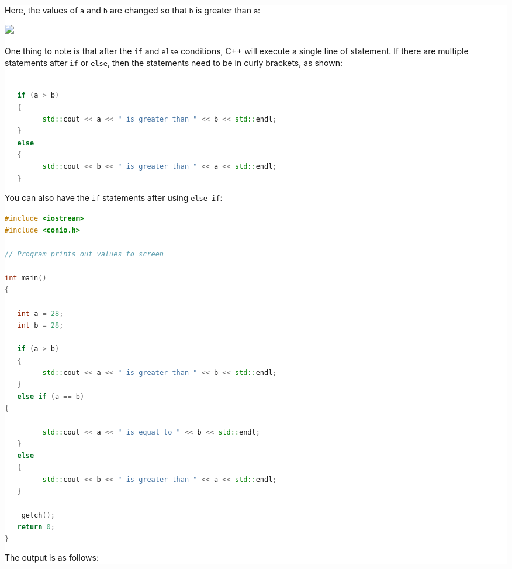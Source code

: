 Here, the values of `a` and `b` are changed so that `b` is greater than `a`:

![](img/d33a93af-67d9-45e0-b2da-ceaf56148e7d.png)

One thing to note is that after the `if` and `else` conditions, C++ will execute a single line of statement. If there are multiple statements after `if` or `else`, then the statements need to be in curly brackets, as shown:

```cpp

   if (a > b) 
   {      
         std::cout << a << " is greater than " << b << std::endl; 
   } 
   else 
   { 
         std::cout << b << " is greater than " << a << std::endl; 
   }    
```

You can also have the `if` statements after using `else if`:

```cpp
#include <iostream> 
#include <conio.h> 

// Program prints out values to screen 

int main() 
{ 

   int a = 28; 
   int b = 28; 

   if (a > b) 
   {      
         std::cout << a << " is greater than " << b << std::endl; 
   } 
   else if (a == b)  
{ 

         std::cout << a << " is equal to " << b << std::endl; 
   } 
   else 
   { 
         std::cout << b << " is greater than " << a << std::endl; 
   } 

   _getch(); 
   return 0; 
} 
```

The output is as follows:
